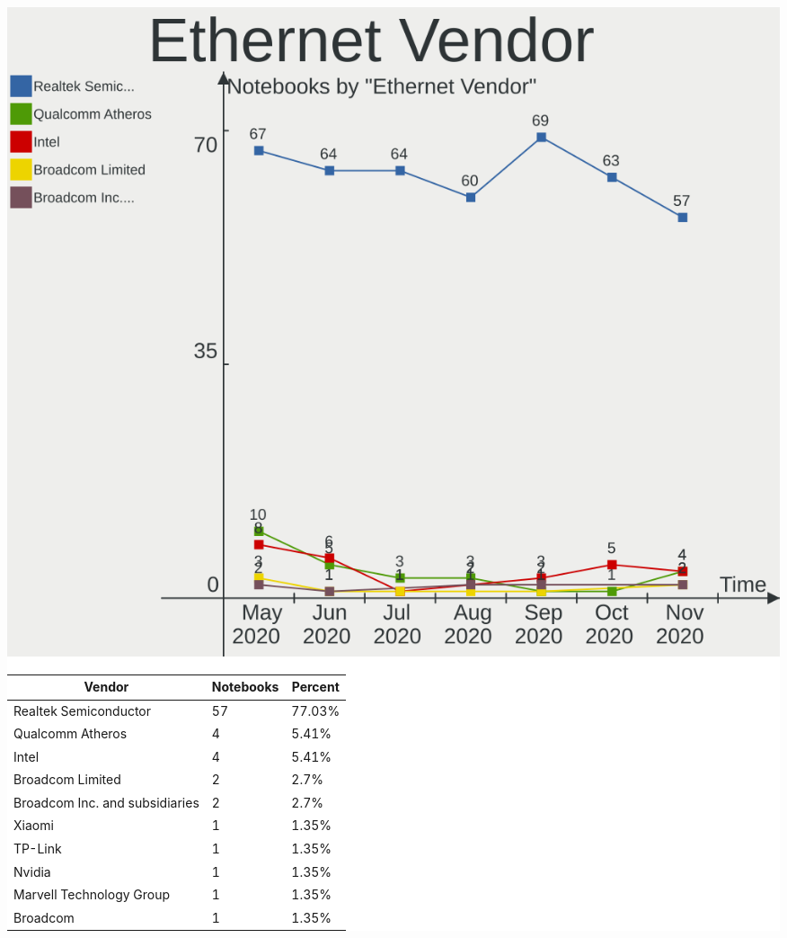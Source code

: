 ![Ethernet Vendor](./images/line_chart/net_ethernet_vendor.svg)

| Vendor                         | Notebooks | Percent |
|--------------------------------|-----------|---------|
| Realtek Semiconductor          | 57        | 77.03%  |
| Qualcomm Atheros               | 4         | 5.41%   |
| Intel                          | 4         | 5.41%   |
| Broadcom Limited               | 2         | 2.7%    |
| Broadcom Inc. and subsidiaries | 2         | 2.7%    |
| Xiaomi                         | 1         | 1.35%   |
| TP-Link                        | 1         | 1.35%   |
| Nvidia                         | 1         | 1.35%   |
| Marvell Technology Group       | 1         | 1.35%   |
| Broadcom                       | 1         | 1.35%   |
